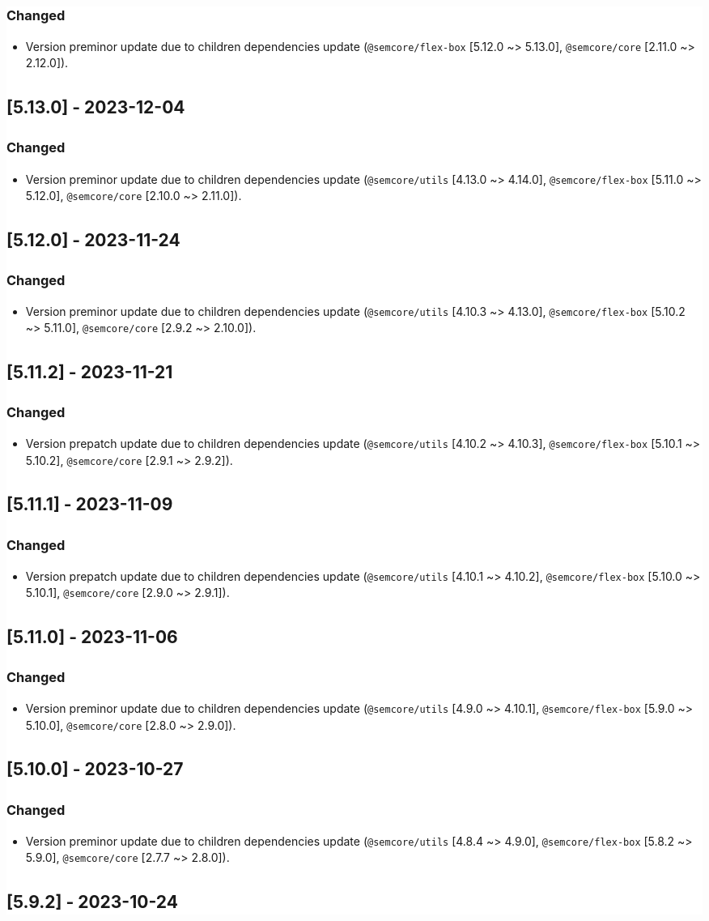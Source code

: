 ### Changed

* Version preminor update due to children dependencies update (`@semcore/flex-box` [5.12.0 ~> 5.13.0],  `@semcore/core` [2.11.0 ~> 2.12.0]).

## [5.13.0] - 2023-12-04

### Changed

* Version preminor update due to children dependencies update (`@semcore/utils` [4.13.0 ~> 4.14.0],  `@semcore/flex-box` [5.11.0 ~> 5.12.0],  `@semcore/core` [2.10.0 ~> 2.11.0]).

## [5.12.0] - 2023-11-24

### Changed

* Version preminor update due to children dependencies update (`@semcore/utils` [4.10.3 ~> 4.13.0],  `@semcore/flex-box` [5.10.2 ~> 5.11.0],  `@semcore/core` [2.9.2 ~> 2.10.0]).

## [5.11.2] - 2023-11-21

### Changed

* Version prepatch update due to children dependencies update (`@semcore/utils` [4.10.2 ~> 4.10.3],  `@semcore/flex-box` [5.10.1 ~> 5.10.2],  `@semcore/core` [2.9.1 ~> 2.9.2]).

## [5.11.1] - 2023-11-09

### Changed

* Version prepatch update due to children dependencies update (`@semcore/utils` [4.10.1 ~> 4.10.2],  `@semcore/flex-box` [5.10.0 ~> 5.10.1],  `@semcore/core` [2.9.0 ~> 2.9.1]).

## [5.11.0] - 2023-11-06

### Changed

* Version preminor update due to children dependencies update (`@semcore/utils` [4.9.0 ~> 4.10.1],  `@semcore/flex-box` [5.9.0 ~> 5.10.0],  `@semcore/core` [2.8.0 ~> 2.9.0]).

## [5.10.0] - 2023-10-27

### Changed

* Version preminor update due to children dependencies update (`@semcore/utils` [4.8.4 ~> 4.9.0],  `@semcore/flex-box` [5.8.2 ~> 5.9.0],  `@semcore/core` [2.7.7 ~> 2.8.0]).

## [5.9.2] - 2023-10-24
